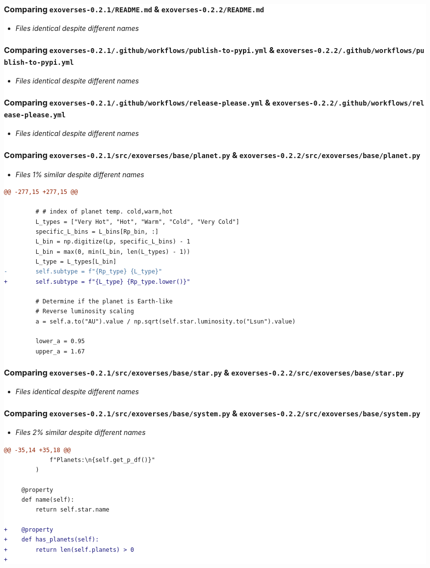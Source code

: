 
### Comparing `exoverses-0.2.1/README.md` & `exoverses-0.2.2/README.md`

 * *Files identical despite different names*

### Comparing `exoverses-0.2.1/.github/workflows/publish-to-pypi.yml` & `exoverses-0.2.2/.github/workflows/publish-to-pypi.yml`

 * *Files identical despite different names*

### Comparing `exoverses-0.2.1/.github/workflows/release-please.yml` & `exoverses-0.2.2/.github/workflows/release-please.yml`

 * *Files identical despite different names*

### Comparing `exoverses-0.2.1/src/exoverses/base/planet.py` & `exoverses-0.2.2/src/exoverses/base/planet.py`

 * *Files 1% similar despite different names*

```diff
@@ -277,15 +277,15 @@
 
         # # index of planet temp. cold,warm,hot
         L_types = ["Very Hot", "Hot", "Warm", "Cold", "Very Cold"]
         specific_L_bins = L_bins[Rp_bin, :]
         L_bin = np.digitize(Lp, specific_L_bins) - 1
         L_bin = max(0, min(L_bin, len(L_types) - 1))
         L_type = L_types[L_bin]
-        self.subtype = f"{Rp_type} {L_type}"
+        self.subtype = f"{L_type} {Rp_type.lower()}"
 
         # Determine if the planet is Earth-like
         # Reverse luminosity scaling
         a = self.a.to("AU").value / np.sqrt(self.star.luminosity.to("Lsun").value)
 
         lower_a = 0.95
         upper_a = 1.67
```

### Comparing `exoverses-0.2.1/src/exoverses/base/star.py` & `exoverses-0.2.2/src/exoverses/base/star.py`

 * *Files identical despite different names*

### Comparing `exoverses-0.2.1/src/exoverses/base/system.py` & `exoverses-0.2.2/src/exoverses/base/system.py`

 * *Files 2% similar despite different names*

```diff
@@ -35,14 +35,18 @@
             f"Planets:\n{self.get_p_df()}"
         )
 
     @property
     def name(self):
         return self.star.name
 
+    @property
+    def has_planets(self):
+        return len(self.planets) > 0
+
```